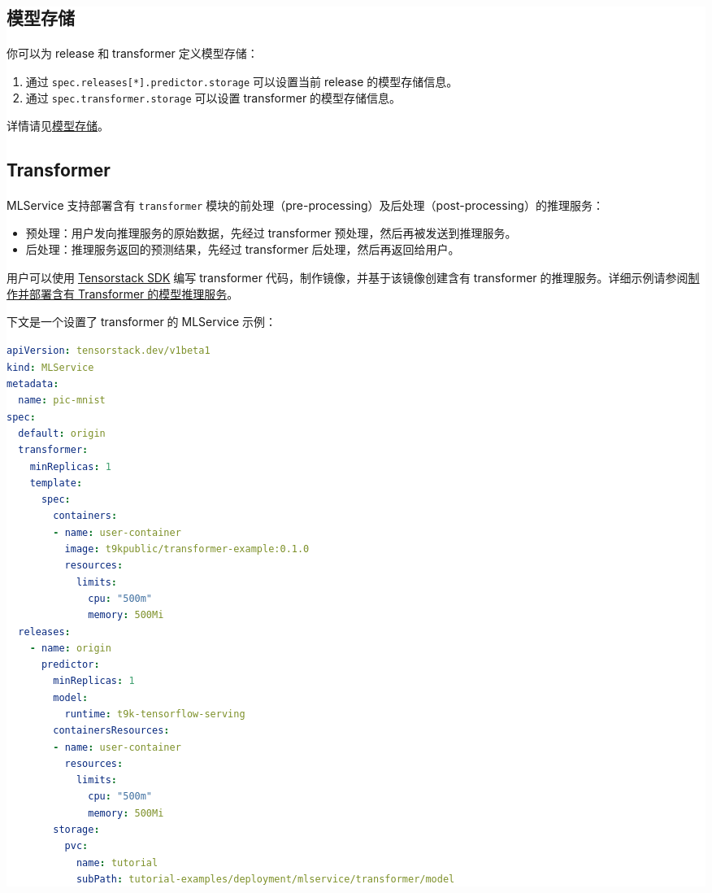 ## 模型存储

你可以为 release 和 transformer 定义模型存储：
1. 通过 `spec.releases[*].predictor.storage` 可以设置当前 release 的模型存储信息。
2. 通过 `spec.transformer.storage` 可以设置 transformer 的模型存储信息。

详情请见[模型存储](./storage.md)。

## Transformer

MLService 支持部署含有 `transformer` 模块的前处理（pre-processing）及后处理（post-processing）的推理服务：

* 预处理：用户发向推理服务的原始数据，先经过 transformer 预处理，然后再被发送到推理服务。
* 后处理：推理服务返回的预测结果，先经过 transformer 后处理，然后再返回给用户。

用户可以使用 [Tensorstack SDK](../../../tools/python-sdk-t9k/index.md) 编写 transformer 代码，制作镜像，并基于该镜像创建含有 transformer 的推理服务。详细示例请参阅[制作并部署含有 Transformer 的模型推理服务](../../tasks/deploy-mlservice-transformer.md)。

下文是一个设置了 transformer 的 MLService 示例：

```yaml
apiVersion: tensorstack.dev/v1beta1
kind: MLService
metadata:
  name: pic-mnist
spec:
  default: origin
  transformer:
    minReplicas: 1
    template:
      spec:
        containers:
        - name: user-container
          image: t9kpublic/transformer-example:0.1.0
          resources:
            limits:
              cpu: "500m"
              memory: 500Mi
  releases:
    - name: origin
      predictor:
        minReplicas: 1
        model:
          runtime: t9k-tensorflow-serving
        containersResources:
        - name: user-container
          resources:
            limits:
              cpu: "500m"
              memory: 500Mi
        storage:
          pvc:
            name: tutorial
            subPath: tutorial-examples/deployment/mlservice/transformer/model
```
